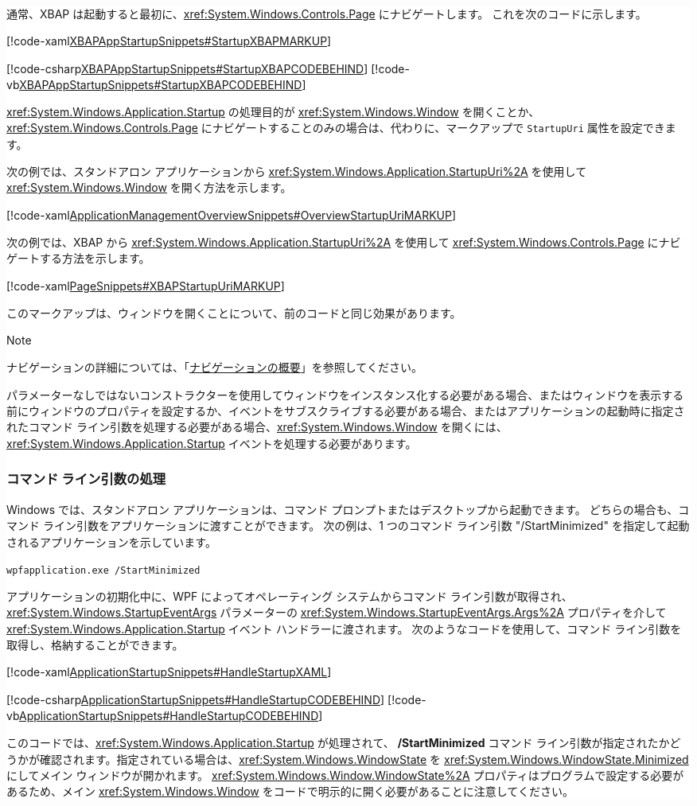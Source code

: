 通常、XBAP は起動すると最初に、<xref:System.Windows.Controls.Page> にナビゲートします。 これを次のコードに示します。

[!code-xaml[XBAPAppStartupSnippets#StartupXBAPMARKUP](~/samples/snippets/csharp/VS_Snippets_Wpf/XBAPAppStartupSnippets/CSharp/App.xaml#startupxbapmarkup)]

[!code-csharp[XBAPAppStartupSnippets#StartupXBAPCODEBEHIND](~/samples/snippets/csharp/VS_Snippets_Wpf/XBAPAppStartupSnippets/CSharp/App.xaml.cs#startupxbapcodebehind)]
[!code-vb[XBAPAppStartupSnippets#StartupXBAPCODEBEHIND](~/samples/snippets/visualbasic/VS_Snippets_Wpf/XBAPAppStartupSnippets/VisualBasic/Application.xaml.vb#startupxbapcodebehind)]

<xref:System.Windows.Application.Startup> の処理目的が <xref:System.Windows.Window> を開くことか、<xref:System.Windows.Controls.Page> にナビゲートすることのみの場合は、代わりに、マークアップで `StartupUri` 属性を設定できます。

次の例では、スタンドアロン アプリケーションから <xref:System.Windows.Application.StartupUri%2A> を使用して <xref:System.Windows.Window> を開く方法を示します。

[!code-xaml[ApplicationManagementOverviewSnippets#OverviewStartupUriMARKUP](~/samples/snippets/csharp/VS_Snippets_Wpf/ApplicationManagementOverviewSnippets/CSharp/App.xaml#overviewstartupurimarkup)]

次の例では、XBAP から <xref:System.Windows.Application.StartupUri%2A> を使用して <xref:System.Windows.Controls.Page> にナビゲートする方法を示します。

[!code-xaml[PageSnippets#XBAPStartupUriMARKUP](~/samples/snippets/csharp/VS_Snippets_Wpf/PageSnippets/CSharp/App.xaml#xbapstartupurimarkup)]

このマークアップは、ウィンドウを開くことについて、前のコードと同じ効果があります。

> [!NOTE]
> ナビゲーションの詳細については、「[ナビゲーションの概要](navigation-overview.md)」を参照してください。

パラメーターなしではないコンストラクターを使用してウィンドウをインスタンス化する必要がある場合、またはウィンドウを表示する前にウィンドウのプロパティを設定するか、イベントをサブスクライブする必要がある場合、またはアプリケーションの起動時に指定されたコマンド ライン引数を処理する必要がある場合、<xref:System.Windows.Window> を開くには、<xref:System.Windows.Application.Startup> イベントを処理する必要があります。

<a name="Processing_Command_Line_Arguments"></a>

### <a name="processing-command-line-arguments"></a>コマンド ライン引数の処理

Windows では、スタンドアロン アプリケーションは、コマンド プロンプトまたはデスクトップから起動できます。 どちらの場合も、コマンド ライン引数をアプリケーションに渡すことができます。 次の例は、1 つのコマンド ライン引数 "/StartMinimized" を指定して起動されるアプリケーションを示しています。

`wpfapplication.exe /StartMinimized`

アプリケーションの初期化中に、WPF によってオペレーティング システムからコマンド ライン引数が取得され、<xref:System.Windows.StartupEventArgs> パラメーターの <xref:System.Windows.StartupEventArgs.Args%2A> プロパティを介して <xref:System.Windows.Application.Startup> イベント ハンドラーに渡されます。 次のようなコードを使用して、コマンド ライン引数を取得し、格納することができます。

[!code-xaml[ApplicationStartupSnippets#HandleStartupXAML](~/samples/snippets/csharp/VS_Snippets_Wpf/ApplicationStartupSnippets/CSharp/App.xaml#handlestartupxaml)]

[!code-csharp[ApplicationStartupSnippets#HandleStartupCODEBEHIND](~/samples/snippets/csharp/VS_Snippets_Wpf/ApplicationStartupSnippets/CSharp/App.xaml.cs#handlestartupcodebehind)]
[!code-vb[ApplicationStartupSnippets#HandleStartupCODEBEHIND](~/samples/snippets/visualbasic/VS_Snippets_Wpf/ApplicationStartupSnippets/visualbasic/application.xaml.vb#handlestartupcodebehind)]

このコードでは、<xref:System.Windows.Application.Startup> が処理されて、 **/StartMinimized** コマンド ライン引数が指定されたかどうかが確認されます。指定されている場合は、<xref:System.Windows.WindowState> を <xref:System.Windows.WindowState.Minimized> にしてメイン ウィンドウが開かれます。 <xref:System.Windows.Window.WindowState%2A> プロパティはプログラムで設定する必要があるため、メイン <xref:System.Windows.Window> をコードで明示的に開く必要があることに注意してください。
